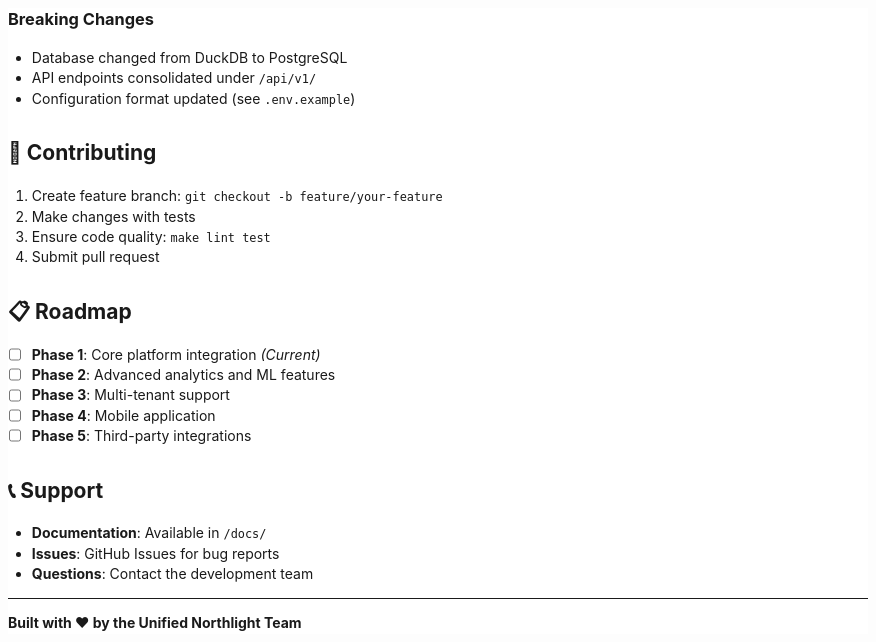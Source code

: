 ### Breaking Changes

- Database changed from DuckDB to PostgreSQL
- API endpoints consolidated under `/api/v1/`
- Configuration format updated (see `.env.example`)

## 🤝 Contributing

1. Create feature branch: `git checkout -b feature/your-feature`
2. Make changes with tests
3. Ensure code quality: `make lint test`
4. Submit pull request

## 📋 Roadmap

- [ ] **Phase 1**: Core platform integration *(Current)*
- [ ] **Phase 2**: Advanced analytics and ML features
- [ ] **Phase 3**: Multi-tenant support
- [ ] **Phase 4**: Mobile application
- [ ] **Phase 5**: Third-party integrations

## 📞 Support

- **Documentation**: Available in `/docs/`
- **Issues**: GitHub Issues for bug reports
- **Questions**: Contact the development team

---

**Built with ❤️ by the Unified Northlight Team**